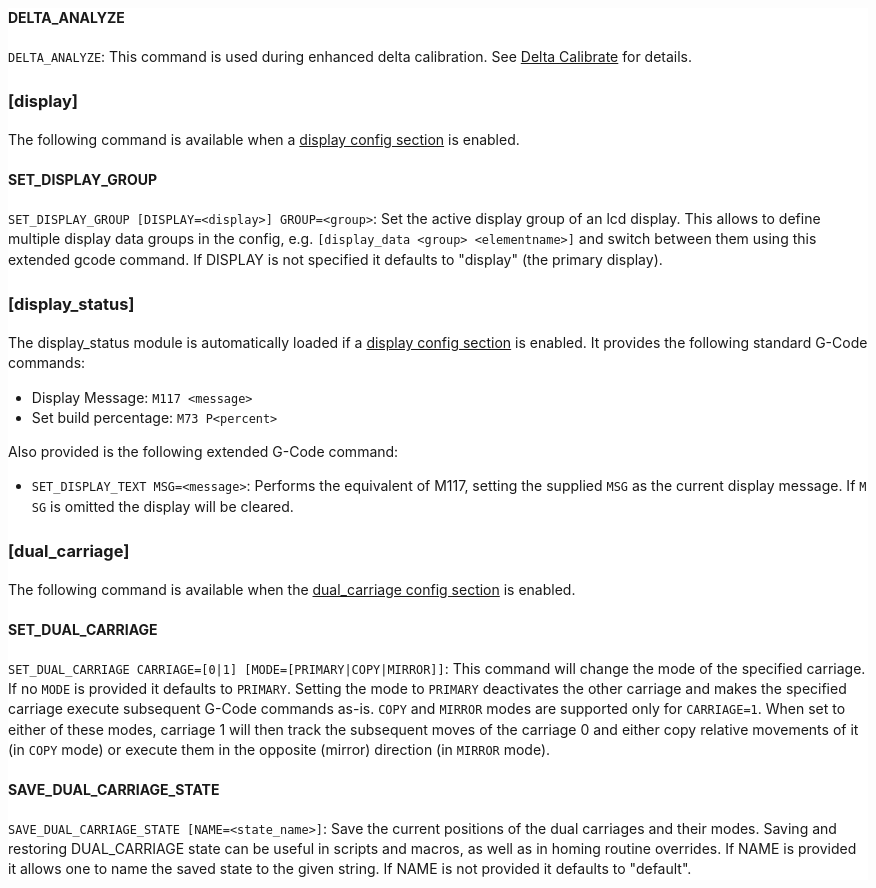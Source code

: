 #### DELTA_ANALYZE
`DELTA_ANALYZE`: This command is used during enhanced delta
calibration. See [Delta Calibrate](Delta_Calibrate.md) for details.

### [display]

The following command is available when a
[display config section](Config_Reference.md#gcode_macro) is enabled.

#### SET_DISPLAY_GROUP
`SET_DISPLAY_GROUP [DISPLAY=<display>] GROUP=<group>`: Set the active
display group of an lcd display. This allows to define multiple
display data groups in the config, e.g. `[display_data <group>
<elementname>]` and switch between them using this extended gcode
command. If DISPLAY is not specified it defaults to "display" (the
primary display).

### [display_status]

The display_status module is automatically loaded if a
[display config section](Config_Reference.md#display) is enabled. It
provides the following standard G-Code commands:
- Display Message: `M117 <message>`
- Set build percentage: `M73 P<percent>`

Also provided is the following extended G-Code command:
- `SET_DISPLAY_TEXT MSG=<message>`: Performs the equivalent of M117,
  setting the supplied `MSG` as the current display message.  If
  `MSG` is omitted the display will be cleared.

### [dual_carriage]

The following command is available when the
[dual_carriage config section](Config_Reference.md#dual_carriage) is
enabled.

#### SET_DUAL_CARRIAGE
`SET_DUAL_CARRIAGE CARRIAGE=[0|1] [MODE=[PRIMARY|COPY|MIRROR]]`:
This command will change the mode of the specified carriage.
If no `MODE` is provided it defaults to `PRIMARY`. Setting the mode
to `PRIMARY` deactivates the other carriage and makes the specified
carriage execute subsequent G-Code commands as-is. `COPY` and `MIRROR`
modes are supported only for `CARRIAGE=1`. When set to either of these
modes, carriage 1 will then track the subsequent moves of the carriage 0
and either copy relative movements of it (in `COPY` mode) or execute them
in the opposite (mirror) direction (in `MIRROR` mode).

#### SAVE_DUAL_CARRIAGE_STATE
`SAVE_DUAL_CARRIAGE_STATE [NAME=<state_name>]`: Save the current positions
of the dual carriages and their modes. Saving and restoring DUAL_CARRIAGE
state can be useful in scripts and macros, as well as in homing routine
overrides. If NAME is provided it allows one to name the saved state
to the given string. If NAME is not provided it defaults to "default".
